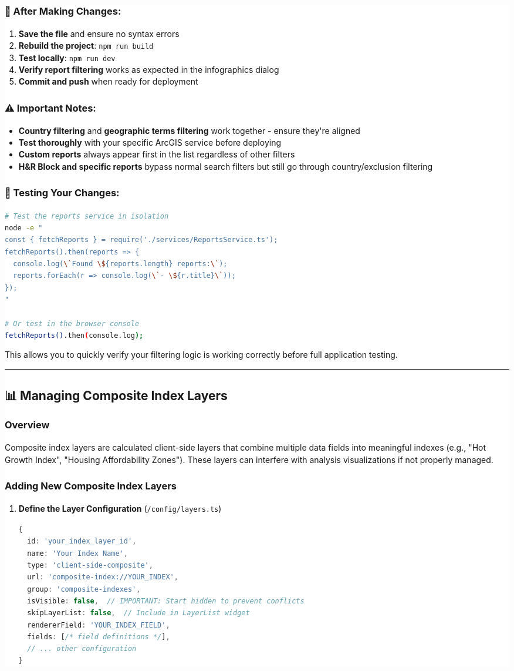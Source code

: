 ### **🔄 After Making Changes:**

1. **Save the file** and ensure no syntax errors
2. **Rebuild the project**: `npm run build`
3. **Test locally**: `npm run dev`
4. **Verify report filtering** works as expected in the infographics dialog
5. **Commit and push** when ready for deployment

### **⚠️ Important Notes:**

- **Country filtering** and **geographic terms filtering** work together - ensure they're aligned
- **Test thoroughly** with your specific ArcGIS service before deploying  
- **Custom reports** always appear first in the list regardless of other filters
- **H&R Block and specific reports** bypass normal search filters but still go through country/exclusion filtering

### **🧪 Testing Your Changes:**

```bash
# Test the reports service in isolation
node -e "
const { fetchReports } = require('./services/ReportsService.ts');
fetchReports().then(reports => {
  console.log(\`Found \${reports.length} reports:\`);
  reports.forEach(r => console.log(\`- \${r.title}\`));
});
"

# Or test in the browser console
fetchReports().then(console.log);
```

This allows you to quickly verify your filtering logic is working correctly before full application testing.

---

## 📊 **Managing Composite Index Layers**

### **Overview**
Composite index layers are calculated client-side layers that combine multiple data fields into meaningful indexes (e.g., "Hot Growth Index", "Housing Affordability Zones"). These layers can interfere with analysis visualizations if not properly managed.

### **Adding New Composite Index Layers**

1. **Define the Layer Configuration** (`/config/layers.ts`)
   ```typescript
   {
     id: 'your_index_layer_id',
     name: 'Your Index Name',
     type: 'client-side-composite',
     url: 'composite-index://YOUR_INDEX',
     group: 'composite-indexes',
     isVisible: false,  // IMPORTANT: Start hidden to prevent conflicts
     skipLayerList: false,  // Include in LayerList widget
     rendererField: 'YOUR_INDEX_FIELD',
     fields: [/* field definitions */],
     // ... other configuration
   }
   ```
